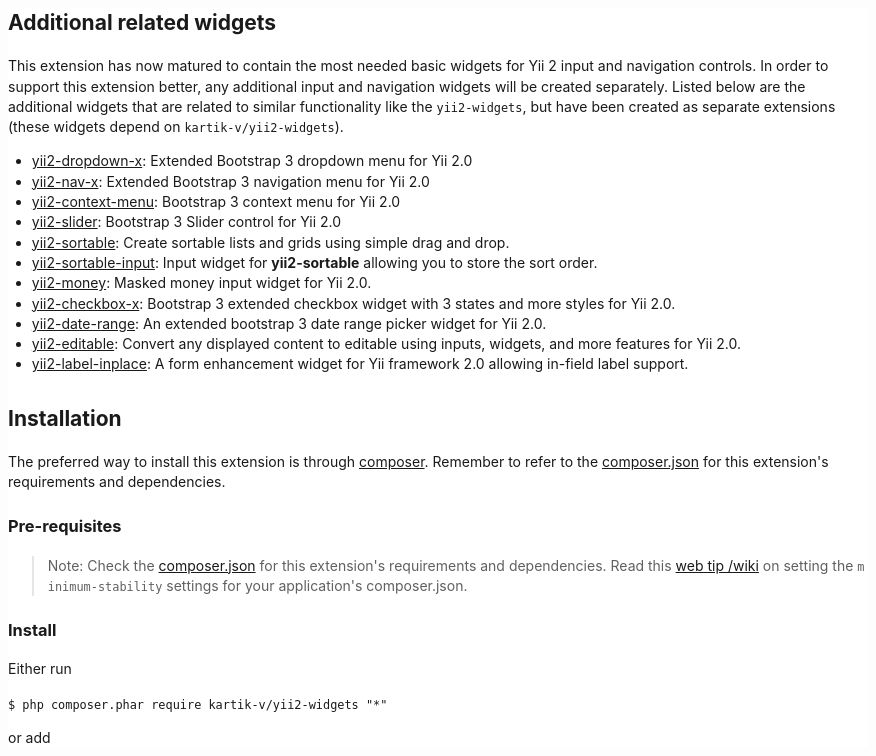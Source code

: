 ## Additional related widgets

This extension has now matured to contain the most needed basic widgets for Yii 2 input and navigation controls. In order to support this extension better, any
 additional input and navigation widgets will be created separately. Listed below are the additional widgets that are related to similar functionality like the 
 `yii2-widgets`, but have been created as separate extensions (these widgets depend on `kartik-v/yii2-widgets`).

- [yii2-dropdown-x](http://demos.krajee.com/dropdown-x): Extended Bootstrap 3 dropdown menu for Yii 2.0
- [yii2-nav-x](http://demos.krajee.com/nav-x): Extended Bootstrap 3 navigation menu for Yii 2.0
- [yii2-context-menu](http://demos.krajee.com/context-menu): Bootstrap 3 context menu for Yii 2.0
- [yii2-slider](http://demos.krajee.com/slider): Bootstrap 3 Slider control for Yii 2.0
- [yii2-sortable](http://demos.krajee.com/sortable): Create sortable lists and grids using simple drag and drop.
- [yii2-sortable-input](http://demos.krajee.com/sortable-input): Input widget for **yii2-sortable** allowing you to store the sort order.
- [yii2-money](http://demos.krajee.com/money): Masked money input widget for Yii 2.0.
- [yii2-checkbox-x](http://demos.krajee.com/checkbox-x): Bootstrap 3 extended checkbox widget with 3 states and more styles for Yii 2.0.
- [yii2-date-range](http://demos.krajee.com/date-range): An extended bootstrap 3 date range picker widget for Yii 2.0.
- [yii2-editable](http://demos.krajee.com/editable): Convert any displayed content to editable using inputs, widgets, and more features for Yii 2.0.
- [yii2-label-inplace](http://demos.krajee.com/label-inplace): A form enhancement widget for Yii framework 2.0 allowing in-field label support.

## Installation

The preferred way to install this extension is through [composer](http://getcomposer.org/download/). Remember to refer to the [composer.json](https://github.com/kartik-v/yii2-widgets/blob/master/composer.json) for 
this extension's requirements and dependencies. 


### Pre-requisites

> Note: Check the [composer.json](https://github.com/kartik-v/yii2-widgets/blob/master/composer.json) for this extension's requirements and dependencies. 
Read this [web tip /wiki](http://webtips.krajee.com/setting-composer-minimum-stability-application/) on setting the `minimum-stability` settings for your application's composer.json.

### Install

Either run

```
$ php composer.phar require kartik-v/yii2-widgets "*"
```

or add
